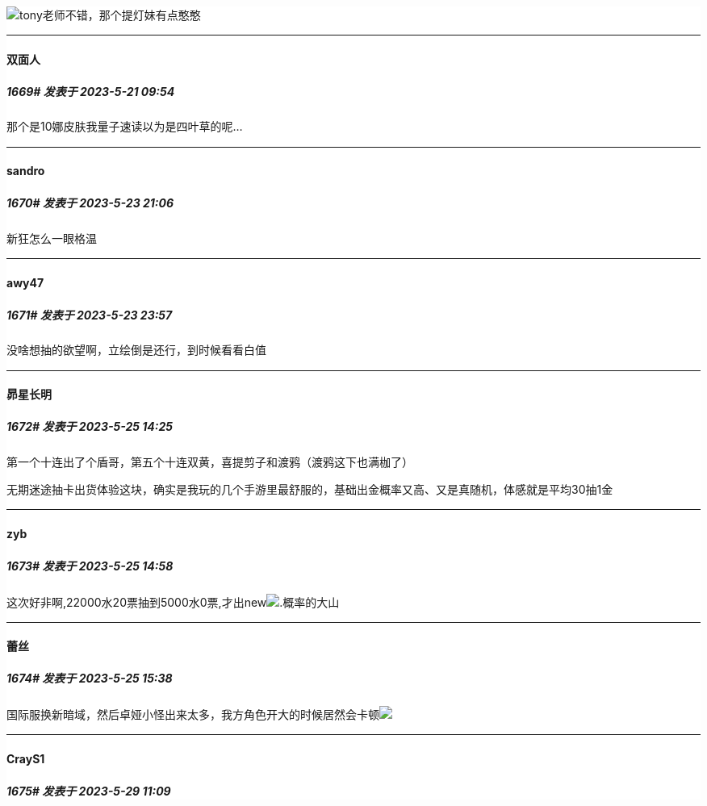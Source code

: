 <img src="https://static.saraba1st.com/image/smiley/face2017/009.gif" referrerpolicy="no-referrer">tony老师不错，那个提灯妹有点憨憨


*****

####  双面人  
##### 1669#       发表于 2023-5-21 09:54

那个是10娜皮肤我量子速读以为是四叶草的呢…


*****

####  sandro  
##### 1670#       发表于 2023-5-23 21:06

新狂怎么一眼格温


*****

####  awy47  
##### 1671#       发表于 2023-5-23 23:57

没啥想抽的欲望啊，立绘倒是还行，到时候看看白值


*****

####  昴星长明  
##### 1672#       发表于 2023-5-25 14:25

第一个十连出了个盾哥，第五个十连双黄，喜提剪子和渡鸦（渡鸦这下也满枷了）

无期迷途抽卡出货体验这块，确实是我玩的几个手游里最舒服的，基础出金概率又高、又是真随机，体感就是平均30抽1金


*****

####  zyb  
##### 1673#       发表于 2023-5-25 14:58

这次好非啊,22000水20票抽到5000水0票,才出new<img src="https://static.saraba1st.com/image/smiley/face2017/004.gif" referrerpolicy="no-referrer">.概率的大山


*****

####  蕾丝  
##### 1674#       发表于 2023-5-25 15:38

国际服换新暗域，然后卓娅小怪出来太多，我方角色开大的时候居然会卡顿<img src="https://static.saraba1st.com/image/smiley/face2017/112.png" referrerpolicy="no-referrer">

*****

####  CrayS1  
##### 1675#       发表于 2023-5-29 11:09
